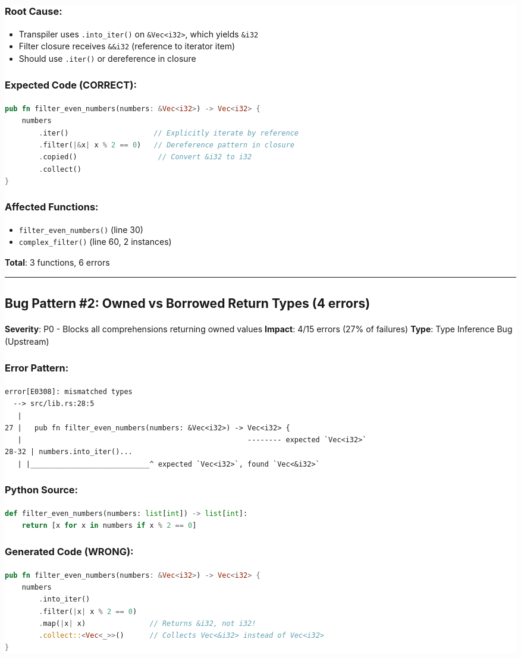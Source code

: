 ### Root Cause:
- Transpiler uses `.into_iter()` on `&Vec<i32>`, which yields `&i32`
- Filter closure receives `&&i32` (reference to iterator item)
- Should use `.iter()` or dereference in closure

### Expected Code (CORRECT):
```rust
pub fn filter_even_numbers(numbers: &Vec<i32>) -> Vec<i32> {
    numbers
        .iter()                    // Explicitly iterate by reference
        .filter(|&x| x % 2 == 0)   // Dereference pattern in closure
        .copied()                   // Convert &i32 to i32
        .collect()
}
```

### Affected Functions:
- `filter_even_numbers()` (line 30)
- `complex_filter()` (line 60, 2 instances)

**Total**: 3 functions, 6 errors

---

## Bug Pattern #2: Owned vs Borrowed Return Types (4 errors)

**Severity**: P0 - Blocks all comprehensions returning owned values
**Impact**: 4/15 errors (27% of failures)
**Type**: Type Inference Bug (Upstream)

### Error Pattern:
```
error[E0308]: mismatched types
  --> src/lib.rs:28:5
   |
27 |   pub fn filter_even_numbers(numbers: &Vec<i32>) -> Vec<i32> {
   |                                                     -------- expected `Vec<i32>`
28-32 | numbers.into_iter()...
   | |____________________________^ expected `Vec<i32>`, found `Vec<&i32>`
```

### Python Source:
```python
def filter_even_numbers(numbers: list[int]) -> list[int]:
    return [x for x in numbers if x % 2 == 0]
```

### Generated Code (WRONG):
```rust
pub fn filter_even_numbers(numbers: &Vec<i32>) -> Vec<i32> {
    numbers
        .into_iter()
        .filter(|x| x % 2 == 0)
        .map(|x| x)               // Returns &i32, not i32!
        .collect::<Vec<_>>()      // Collects Vec<&i32> instead of Vec<i32>
}
```
